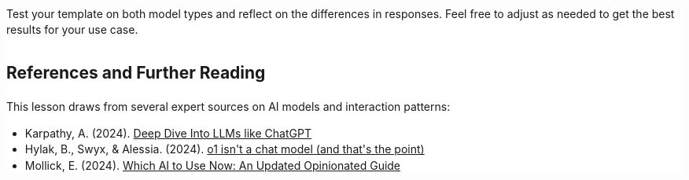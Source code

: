 Test your template on both model types and reflect on the differences in responses. Feel free to adjust as needed to get the best results for your use case.

## **References and Further Reading**

This lesson draws from several expert sources on AI models and interaction patterns:

- Karpathy, A. (2024). [Deep Dive Into LLMs like ChatGPT](https://youtu.be/7xTGNNLPyMI?si=ohzZ5D3uvGnnkUgy)
- Hylak, B., Swyx, & Alessia. (2024). [o1 isn't a chat model (and that's the point)](https://www.latent.space/p/o1-skill-issue)
- Mollick, E. (2024). [Which AI to Use Now: An Updated Opinionated Guide](https://www.oneusefulthing.org/p/which-ai-to-use-now-an-updated-opinionated)
